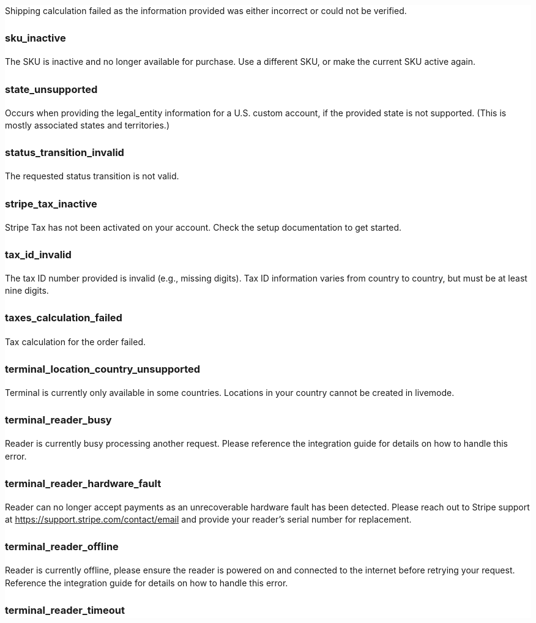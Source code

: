 Shipping calculation failed as the information provided was either incorrect or could not be verified.

### sku_inactive

The SKU is inactive and no longer available for purchase. Use a different SKU, or make the current SKU active again.

### state_unsupported

Occurs when providing the legal_entity information for a U.S. custom account, if the provided state is not supported. (This is mostly associated states and territories.)

### status_transition_invalid

The requested status transition is not valid.

### stripe_tax_inactive

Stripe Tax has not been activated on your account. Check the setup documentation to get started.

### tax_id_invalid

The tax ID number provided is invalid (e.g., missing digits). Tax ID information varies from country to country, but must be at least nine digits.

### taxes_calculation_failed

Tax calculation for the order failed.

### terminal_location_country_unsupported

Terminal is currently only available in some countries. Locations in your country cannot be created in livemode.

### terminal_reader_busy

Reader is currently busy processing another request. Please reference the integration guide for details on how to handle this error.

### terminal_reader_hardware_fault

Reader can no longer accept payments as an unrecoverable hardware fault has been detected. Please reach out to Stripe support at https://support.stripe.com/contact/email and provide your reader’s serial number for replacement.

### terminal_reader_offline

Reader is currently offline, please ensure the reader is powered on and connected to the internet before retrying your request. Reference the integration guide for details on how to handle this error.

### terminal_reader_timeout

